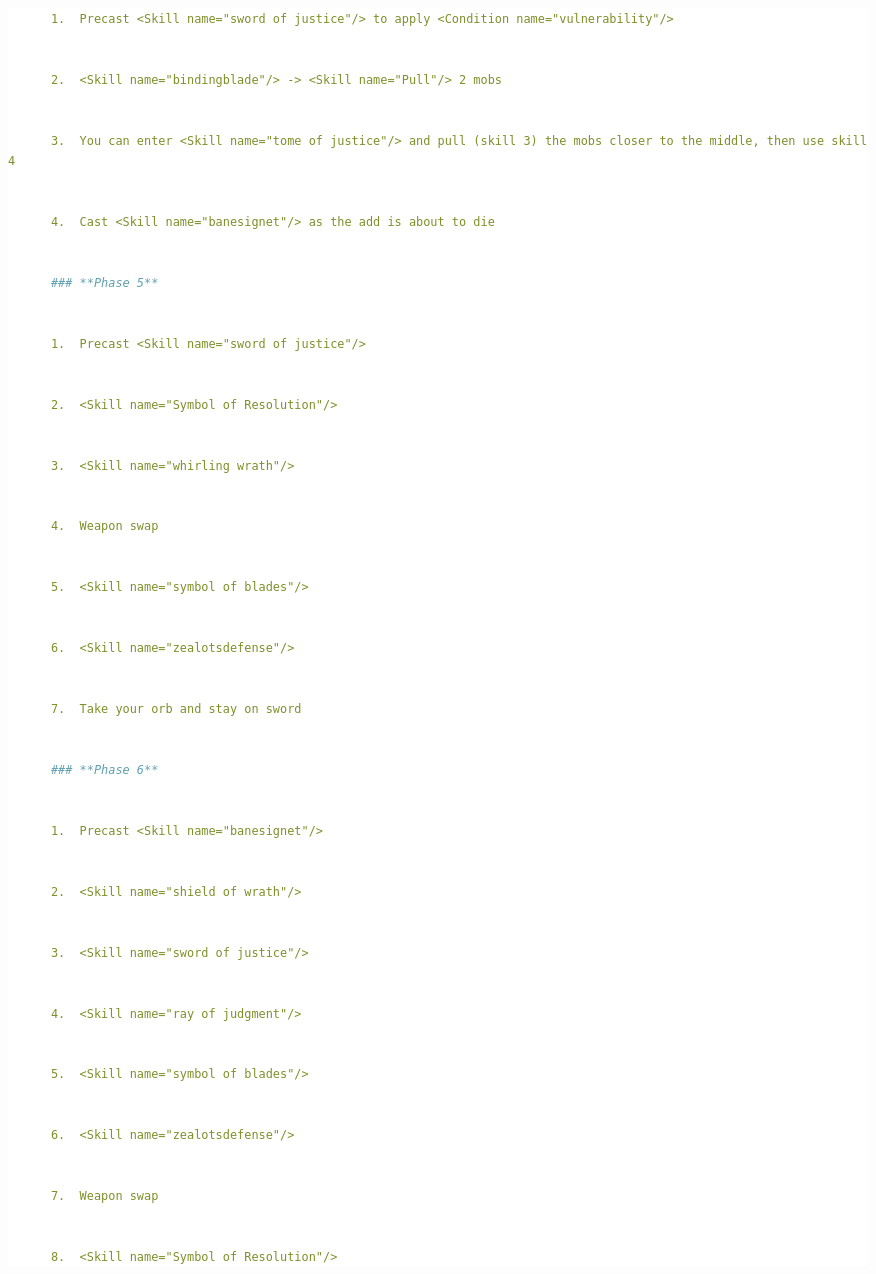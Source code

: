 ```yaml
      1.  Precast <Skill name="sword of justice"/> to apply <Condition name="vulnerability"/>


      2.  <Skill name="bindingblade"/> -> <Skill name="Pull"/> 2 mobs


      3.  You can enter <Skill name="tome of justice"/> and pull (skill 3) the mobs closer to the middle, then use skill 4


      4.  Cast <Skill name="banesignet"/> as the add is about to die


      ### **Phase 5**


      1.  Precast <Skill name="sword of justice"/>


      2.  <Skill name="Symbol of Resolution"/>


      3.  <Skill name="whirling wrath"/>


      4.  Weapon swap


      5.  <Skill name="symbol of blades"/>


      6.  <Skill name="zealotsdefense"/>


      7.  Take your orb and stay on sword


      ### **Phase 6**


      1.  Precast <Skill name="banesignet"/>


      2.  <Skill name="shield of wrath"/>


      3.  <Skill name="sword of justice"/>


      4.  <Skill name="ray of judgment"/>


      5.  <Skill name="symbol of blades"/>


      6.  <Skill name="zealotsdefense"/>


      7.  Weapon swap


      8.  <Skill name="Symbol of Resolution"/>

```